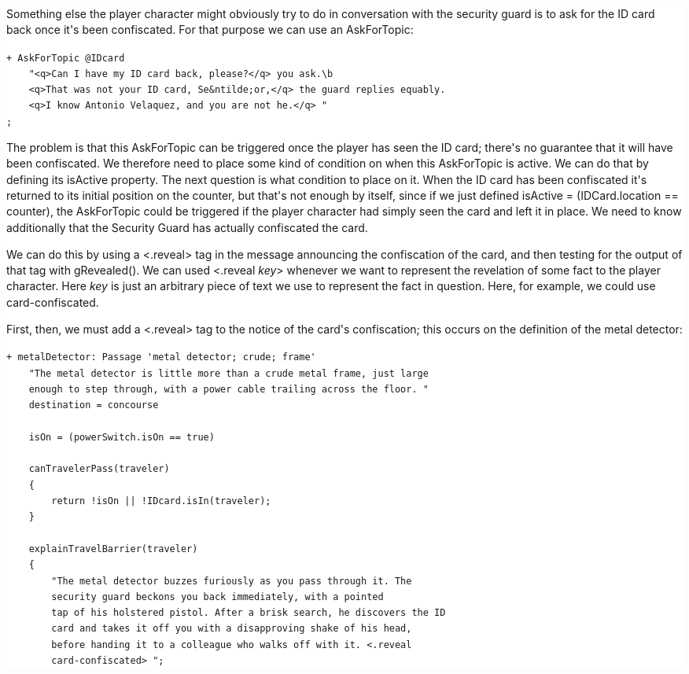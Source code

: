 Something else the player character might obviously try to do in
conversation with the security guard is to ask for the ID card back once
it's been confiscated. For that purpose we can use an AskForTopic:

<div class="code">

    + AskForTopic @IDcard
        "<q>Can I have my ID card back, please?</q> you ask.\b
        <q>That was not your ID card, Se&ntilde;or,</q> the guard replies equably.
        <q>I know Antonio Velaquez, and you are not he.</q> "
    ;

</div>

The problem is that this AskForTopic can be triggered once the player
has seen the ID card; there's no guarantee that it will have been
confiscated. We therefore need to place some kind of condition on when
this AskForTopic is active. We can do that by defining its isActive
property. The next question is what condition to place on it. When the
ID card has been confiscated it's returned to its initial position on
the counter, but that's not enough by itself, since if we just defined
<span class="code">isActive = (IDCard.location == counter)</span>, the
AskForTopic could be triggered if the player character had simply seen
the card and left it in place. We need to know additionally that the
Security Guard has actually confiscated the card.

We can do this by using a <span class="code">\<.reveal\></span> tag in
the message announcing the confiscation of the card, and then testing
for the output of that tag with <span class="code">gRevealed()</span>.
We can used <span class="code">\<.reveal *key*\></span> whenever we want
to represent the revelation of some fact to the player character. Here
*key* is just an arbitrary piece of text we use to represent the fact in
question. Here, for example, we could use
<span class="code">card-confiscated</span>.

First, then, we must add a <span class="code">\<.reveal\></span> tag to
the notice of the card's confiscation; this occurs on the definition of
the metal detector:

<div class="code">

    + metalDetector: Passage 'metal detector; crude; frame'
        "The metal detector is little more than a crude metal frame, just large
        enough to step through, with a power cable trailing across the floor. "
        destination = concourse
        
        isOn = (powerSwitch.isOn == true)
        
        canTravelerPass(traveler)
        {
            return !isOn || !IDcard.isIn(traveler);
        }
        
        explainTravelBarrier(traveler)
        {
            "The metal detector buzzes furiously as you pass through it. The
            security guard beckons you back immediately, with a pointed
            tap of his holstered pistol. After a brisk search, he discovers the ID
            card and takes it off you with a disapproving shake of his head,
            before handing it to a colleague who walks off with it. <.reveal
            card-confiscated> ";
            